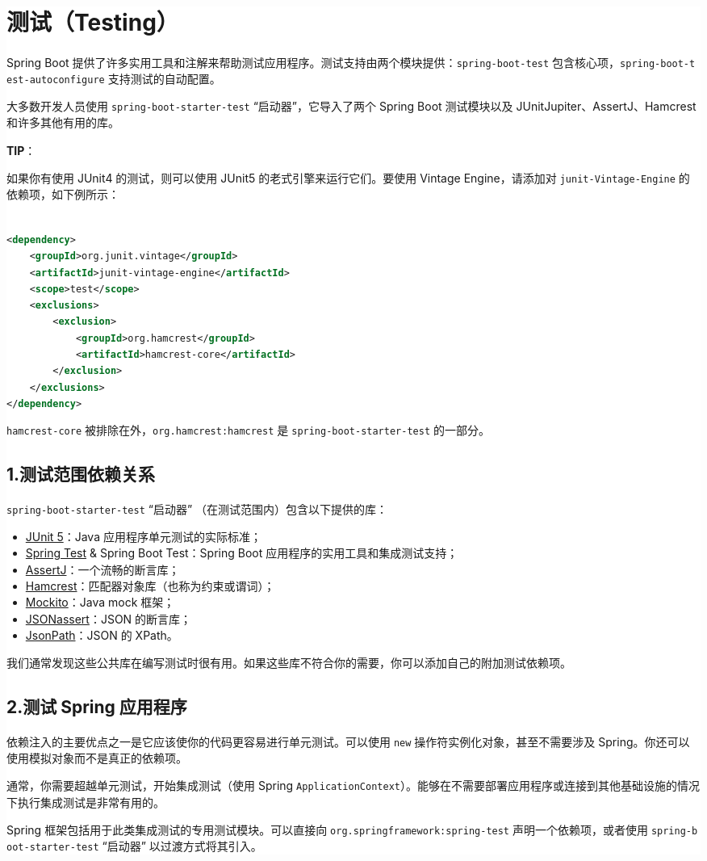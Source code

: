 # 测试（Testing）

Spring Boot 提供了许多实用工具和注解来帮助测试应用程序。测试支持由两个模块提供：`spring-boot-test` 包含核心项，`spring-boot-test-autoconfigure` 支持测试的自动配置。

大多数开发人员使用 `spring-boot-starter-test` “启动器”，它导入了两个 Spring Boot 测试模块以及 JUnitJupiter、AssertJ、Hamcrest 和许多其他有用的库。

**TIP**：

如果你有使用 JUnit4 的测试，则可以使用 JUnit5 的老式引擎来运行它们。要使用 Vintage Engine，请添加对 `junit-Vintage-Engine` 的依赖项，如下例所示：

```xml

<dependency>
    <groupId>org.junit.vintage</groupId>
    <artifactId>junit-vintage-engine</artifactId>
    <scope>test</scope>
    <exclusions>
        <exclusion>
            <groupId>org.hamcrest</groupId>
            <artifactId>hamcrest-core</artifactId>
        </exclusion>
    </exclusions>
</dependency>
```

`hamcrest-core` 被排除在外，`org.hamcrest:hamcrest` 是 `spring-boot-starter-test` 的一部分。

## 1.测试范围依赖关系

`spring-boot-starter-test` “启动器” （在测试范围内）包含以下提供的库：

- [JUnit 5](https://junit.org/junit5/)：Java 应用程序单元测试的实际标准；
- [Spring Test](https://docs.spring.io/spring-framework/docs/5.3.25/reference/html/testing.html#integration-testing) &
  Spring Boot Test：Spring Boot 应用程序的实用工具和集成测试支持；
- [AssertJ](https://assertj.github.io/doc/)：一个流畅的断言库；
- [Hamcrest](https://github.com/hamcrest/JavaHamcrest)：匹配器对象库（也称为约束或谓词）；
- [Mockito](https://site.mockito.org/)：Java mock 框架；
- [JSONassert](https://github.com/skyscreamer/JSONassert)：JSON 的断言库；
- [JsonPath](https://github.com/jayway/JsonPath)：JSON 的 XPath。

我们通常发现这些公共库在编写测试时很有用。如果这些库不符合你的需要，你可以添加自己的附加测试依赖项。

## 2.测试 Spring 应用程序

依赖注入的主要优点之一是它应该使你的代码更容易进行单元测试。可以使用 `new` 操作符实例化对象，甚至不需要涉及 Spring。你还可以使用模拟对象而不是真正的依赖项。

通常，你需要超越单元测试，开始集成测试（使用 Spring `ApplicationContext`）。能够在不需要部署应用程序或连接到其他基础设施的情况下执行集成测试是非常有用的。

Spring 框架包括用于此类集成测试的专用测试模块。可以直接向 `org.springframework:spring-test` 声明一个依赖项，或者使用 `spring-boot-starter-test` “启动器”
以过渡方式将其引入。
